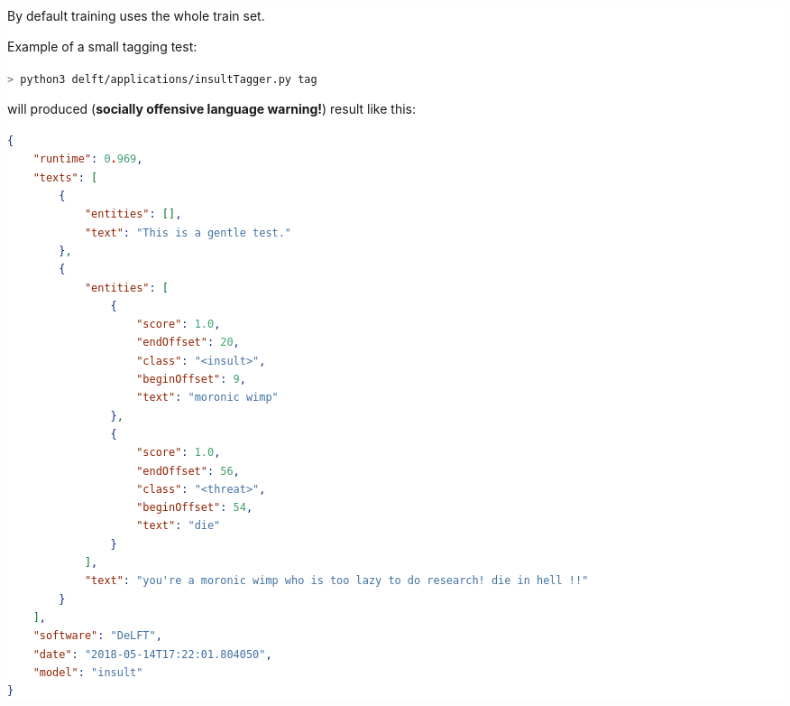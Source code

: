 By default training uses the whole train set.

Example of a small tagging test:

```sh
> python3 delft/applications/insultTagger.py tag
```

will produced (__socially offensive language warning!__) result like this:

```json
{
    "runtime": 0.969,
    "texts": [
        {
            "entities": [],
            "text": "This is a gentle test."
        },
        {
            "entities": [
                {
                    "score": 1.0,
                    "endOffset": 20,
                    "class": "<insult>",
                    "beginOffset": 9,
                    "text": "moronic wimp"
                },
                {
                    "score": 1.0,
                    "endOffset": 56,
                    "class": "<threat>",
                    "beginOffset": 54,
                    "text": "die"
                }
            ],
            "text": "you're a moronic wimp who is too lazy to do research! die in hell !!"
        }
    ],
    "software": "DeLFT",
    "date": "2018-05-14T17:22:01.804050",
    "model": "insult"
}
```
